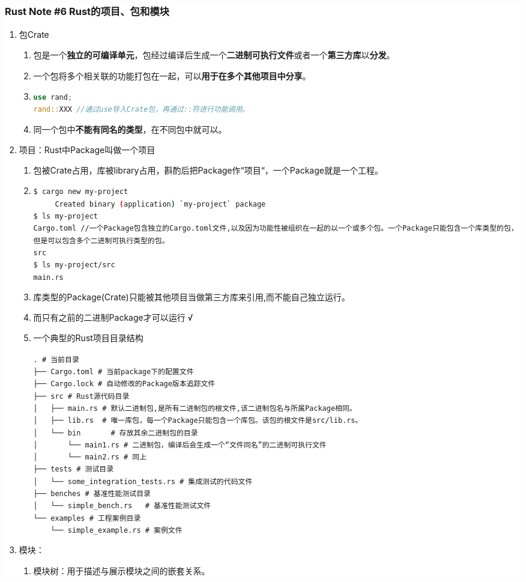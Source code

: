 ### Rust Note #6 Rust的项目、包和模块

1. 包Crate

   1. 包是一个**独立的可编译单元**，包经过编译后生成一个**二进制可执行文件**或者一个**第三方库**以**分发**。

   2. 一个包将多个相关联的功能打包在一起，可以**用于在多个其他项目中分享**。

   3. ```rust
      use rand;
      rand::XXX //通过use导入Crate包，再通过::符进行功能调用。
      ```

   4. 同一个包中**不能有同名的类型**，在不同包中就可以。

2. 项目：Rust中Package叫做一个项目

   1. 包被Crate占用，库被library占用，斟酌后把Package作“项目“，一个Package就是一个工程。

   2. ```bash
      $ cargo new my-project
           Created binary (application) `my-project` package
      $ ls my-project
      Cargo.toml //一个Package包含独立的Cargo.toml文件,以及因为功能性被组织在一起的以一个或多个包。一个Package只能包含一个库类型的包，但是可以包含多个二进制可执行类型的包。
      src
      $ ls my-project/src
      main.rs
      ```

   3. 库类型的Package(Crate)只能被其他项目当做第三方库来引用,而不能自己独立运行。

   4. 而只有之前的二进制Package才可以运行  √

   5. 一个典型的Rust项目目录结构

      ```
      . # 当前目录
      ├── Cargo.toml # 当前package下的配置文件 
      ├── Cargo.lock # 自动修改的Package版本追踪文件
      ├── src # Rust源代码目录
      │   ├── main.rs # 默认二进制包,是所有二进制包的根文件,该二进制包名与所属Package相同。
      │   ├── lib.rs  # 唯一库包，每一个Package只能包含一个库包。该包的根文件是src/lib.rs。
      │   └── bin		# 存放其余二进制包的目录 
      │       └── main1.rs # 二进制包，编译后会生成一个“文件同名”的二进制可执行文件
      │       └── main2.rs # 同上
      ├── tests # 测试目录
      │   └── some_integration_tests.rs # 集成测试的代码文件
      ├── benches # 基准性能测试目录
      │   └── simple_bench.rs   # 基准性能测试文件
      └── examples # 工程案例目录
          └── simple_example.rs # 案例文件
      ```

3. 模块：

   1. 模块树：用于描述与展示模块之间的嵌套关系。
